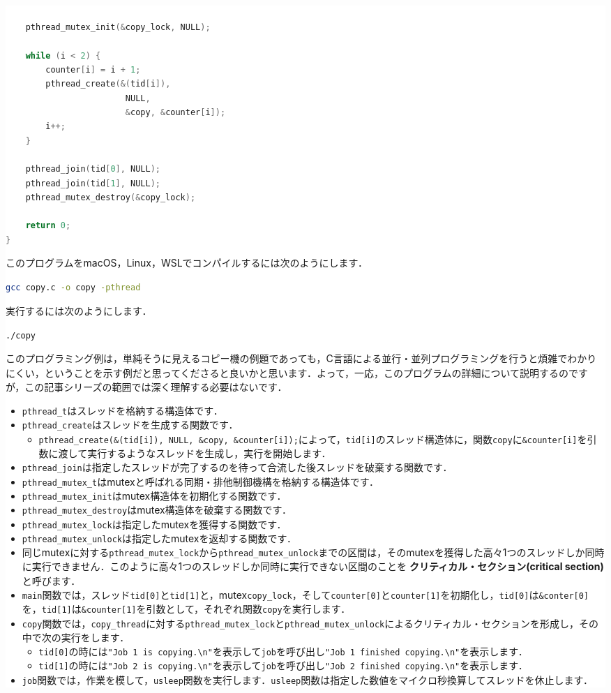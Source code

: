 ```c:copy.c

	pthread_mutex_init(&copy_lock, NULL);

	while (i < 2) { 
		counter[i] = i + 1;
		pthread_create(&(tid[i]), 
						NULL, 
						&copy, &counter[i]); 
		i++; 
	} 

	pthread_join(tid[0], NULL);
	pthread_join(tid[1], NULL); 
	pthread_mutex_destroy(&copy_lock); 

	return 0; 
} 
```

このプログラムをmacOS，Linux，WSLでコンパイルするには次のようにします．

```zsh
gcc copy.c -o copy -pthread
```

実行するには次のようにします．

```zsh
./copy
```

このプログラミング例は，単純そうに見えるコピー機の例題であっても，C言語による並行・並列プログラミングを行うと煩雑でわかりにくい，ということを示す例だと思ってくださると良いかと思います．よって，一応，このプログラムの詳細について説明するのですが，この記事シリーズの範囲では深く理解する必要はないです．

* `pthread_t`はスレッドを格納する構造体です．
* `pthread_create`はスレッドを生成する関数です．
    * `pthread_create(&(tid[i]), NULL, &copy, &counter[i]);`によって，`tid[i]`のスレッド構造体に，関数`copy`に`&counter[i]`を引数に渡して実行するようなスレッドを生成し，実行を開始します．
* `pthread_join`は指定したスレッドが完了するのを待って合流した後スレッドを破棄する関数です．
* `pthread_mutex_t`はmutexと呼ばれる同期・排他制御機構を格納する構造体です．
* `pthread_mutex_init`はmutex構造体を初期化する関数です．
* `pthread_mutex_destroy`はmutex構造体を破棄する関数です．
* `pthread_mutex_lock`は指定したmutexを獲得する関数です．
* `pthread_mutex_unlock`は指定したmutexを返却する関数です．
* 同じmutexに対する`pthread_mutex_lock`から`pthread_mutex_unlock`までの区間は，そのmutexを獲得した高々1つのスレッドしか同時に実行できません．このように高々1つのスレッドしか同時に実行できない区間のことを **クリティカル・セクション(critical section)** と呼びます．
* `main`関数では，スレッド`tid[0]`と`tid[1]`と，mutex`copy_lock`，そして`counter[0]`と`counter[1]`を初期化し，`tid[0]`は`&conter[0]`を，`tid[1]`は`&counter[1]`を引数として，それぞれ関数`copy`を実行します．
* `copy`関数では，`copy_thread`に対する`pthread_mutex_lock`と`pthread_mutex_unlock`によるクリティカル・セクションを形成し，その中で次の実行をします．
    * `tid[0]`の時には`"Job 1 is copying.\n"`を表示して`job`を呼び出し`"Job 1 finished copying.\n"`を表示します．
    * `tid[1]`の時には`"Job 2 is copying.\n"`を表示して`job`を呼び出し`"Job 2 finished copying.\n"`を表示します．
* `job`関数では，作業を模して，`usleep`関数を実行します．`usleep`関数は指定した数値をマイクロ秒換算してスレッドを休止します．
